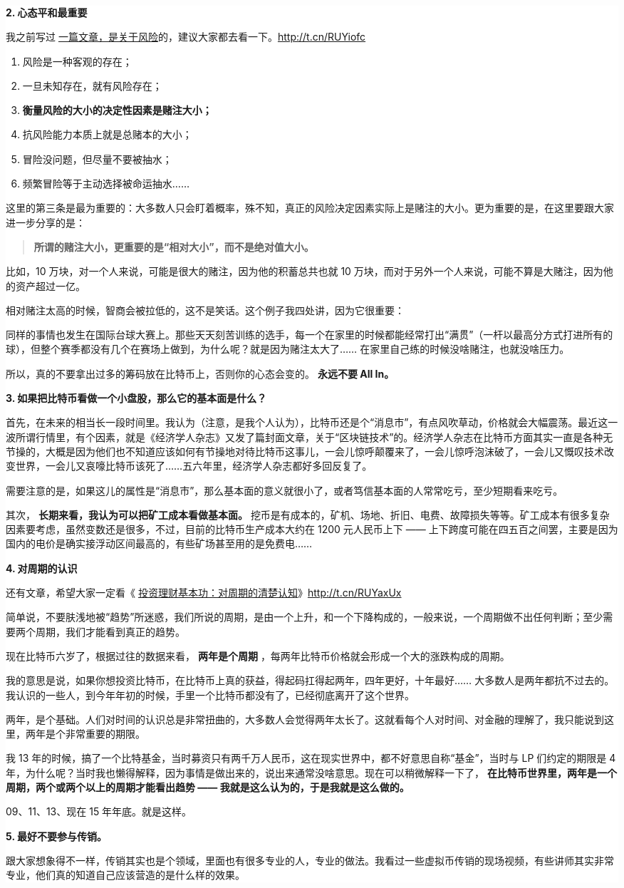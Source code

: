 **2. 心态平和最重要**

我之前写过 [一篇文章，是关于风险](http://mp.weixin.qq.com/s?__biz=MzAxNzI4MTMwMw==&mid=400149194&idx=1&sn=3591e76041fe2ffb69abf003c3c2e525&scene=21#wechat_redirect)的，建议大家都去看一下。http://t.cn/RUYiofc

1. 风险是一种客观的存在；

2. 一旦未知存在，就有风险存在；

3. **衡量风险的大小的决定性因素是赌注大小；**

4. 抗风险能力本质上就是总赌本的大小；

5. 冒险没问题，但尽量不要被抽水；

6. 频繁冒险等于主动选择被命运抽水……

这里的第三条是最为重要的：大多数人只会盯着概率，殊不知，真正的风险决定因素实际上是赌注的大小。更为重要的是，在这里要跟大家进一步分享的是：

> **所谓的赌注大小，更重要的是“相对大小”，而不是绝对值大小。**

比如，10 万块，对一个人来说，可能是很大的赌注，因为他的积蓄总共也就 10 万块，而对于另外一个人来说，可能不算是大赌注，因为他的资产超过一亿。

相对赌注太高的时候，智商会被拉低的，这不是笑话。这个例子我四处讲，因为它很重要：

同样的事情也发生在国际台球大赛上。那些天天刻苦训练的选手，每一个在家里的时候都能经常打出“满贯”（一杆以最高分方式打进所有的球），但整个赛季都没有几个在赛场上做到，为什么呢？就是因为赌注太大了…… 在家里自己练的时候没啥赌注，也就没啥压力。

所以，真的不要拿出过多的筹码放在比特币上，否则你的心态会变的。 **永远不要 All In。**

**3. 如果把比特币看做一个小盘股，那么它的基本面是什么？**

首先，在未来的相当长一段时间里。我认为（注意，是我个人认为），比特币还是个“消息市”，有点风吹草动，价格就会大幅震荡。最近这一波所谓行情里，有个因素，就是《经济学人杂志》又发了篇封面文章，关于“区块链技术”的。经济学人杂志在比特币方面其实一直是各种无节操的，大概是因为他们也不知道应该如何有节操地对待比特币这事儿，一会儿惊呼颠覆来了，一会儿惊呼泡沫破了，一会儿又慨叹技术改变世界，一会儿又哀嚎比特币该死了……五六年里，经济学人杂志都好多回反复了。

需要注意的是，如果这儿的属性是“消息市”，那么基本面的意义就很小了，或者笃信基本面的人常常吃亏，至少短期看来吃亏。

其次， **长期来看，我认为可以把矿工成本看做基本面。** 挖币是有成本的，矿机、场地、折旧、电费、故障损失等等。矿工成本有很多复杂因素要考虑，虽然变数还是很多，不过，目前的比特币生产成本大约在 1200 元人民币上下 —— 上下跨度可能在四五百之间罢，主要是因为国内的电价是确实接浮动区间最高的，有些矿场甚至用的是免费电……

**4. 对周期的认识**

还有文章，希望大家一定看《 [投资理财基本功：对周期的清楚认知](http://mp.weixin.qq.com/s?__biz=MzAxNzI4MTMwMw==&mid=400081410&idx=1&sn=a730fe2bf1bf75695f0c456e0679b198&scene=21#wechat_redirect)》http://t.cn/RUYaxUx

简单说，不要肤浅地被“趋势”所迷惑，我们所说的周期，是由一个上升，和一个下降构成的，一般来说，一个周期做不出任何判断；至少需要两个周期，我们才能看到真正的趋势。

现在比特币六岁了，根据过往的数据来看， **两年是个周期** ，每两年比特币价格就会形成一个大的涨跌构成的周期。

我的意思是说，如果你想投资比特币，在比特币上真的获益，得起码扛得起两年，四年更好，十年最好…… 大多数人是两年都抗不过去的。我认识的一些人，到今年年初的时候，手里一个比特币都没有了，已经彻底离开了这个世界。

两年，是个基础。人们对时间的认识总是非常扭曲的，大多数人会觉得两年太长了。这就看每个人对时间、对金融的理解了，我只能说到这里，两年是个非常重要的期限。

我 13 年的时候，搞了一个比特基金，当时募资只有两千万人民币，这在现实世界中，都不好意思自称“基金”，当时与 LP 们约定的期限是 4 年，为什么呢？当时我也懒得解释，因为事情是做出来的，说出来通常没啥意思。现在可以稍微解释一下了， **在比特币世界里，两年是一个周期，两个或两个以上的周期才能看出趋势 —— 我就是这么认为的，于是我就是这么做的。**

09、11、13、现在 15 年年底。就是这样。

**5. 最好不要参与传销。**

跟大家想象得不一样，传销其实也是个领域，里面也有很多专业的人，专业的做法。我看过一些虚拟币传销的现场视频，有些讲师其实非常专业，他们真的知道自己应该营造的是什么样的效果。
